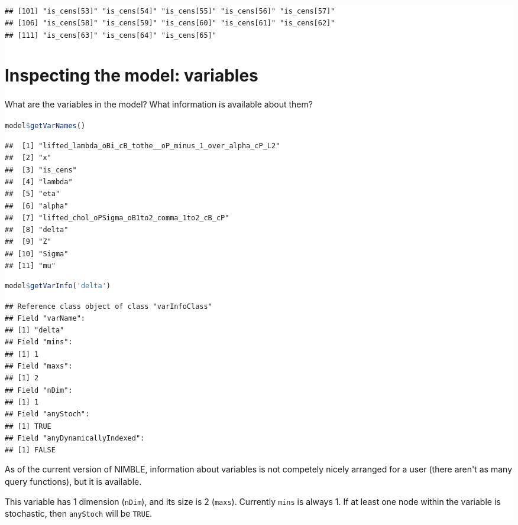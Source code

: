 ```
## [101] "is_cens[53]" "is_cens[54]" "is_cens[55]" "is_cens[56]" "is_cens[57]"
## [106] "is_cens[58]" "is_cens[59]" "is_cens[60]" "is_cens[61]" "is_cens[62]"
## [111] "is_cens[63]" "is_cens[64]" "is_cens[65]"
```

# Inspecting the model: variables

What are the variables in the model? What information is available about them?


```r
model$getVarNames()
```

```
##  [1] "lifted_lambda_oBi_cB_tothe__oP_minus_1_over_alpha_cP_L2"
##  [2] "x"                                                      
##  [3] "is_cens"                                                
##  [4] "lambda"                                                 
##  [5] "eta"                                                    
##  [6] "alpha"                                                  
##  [7] "lifted_chol_oPSigma_oB1to2_comma_1to2_cB_cP"            
##  [8] "delta"                                                  
##  [9] "Z"                                                      
## [10] "Sigma"                                                  
## [11] "mu"
```

```r
model$getVarInfo('delta')
```

```
## Reference class object of class "varInfoClass"
## Field "varName":
## [1] "delta"
## Field "mins":
## [1] 1
## Field "maxs":
## [1] 2
## Field "nDim":
## [1] 1
## Field "anyStoch":
## [1] TRUE
## Field "anyDynamicallyIndexed":
## [1] FALSE
```

As of the current version of NIMBLE, information about
variables is not competely nicely arranged for a user (there aren't as
many query functions), but it is available.

This variable has 1 dimension (`nDim`), and its size is 2 (`maxs`).  Currently `mins` is always 1.  If at least one node within the variable is stochastic, then `anyStoch` will be `TRUE`.
